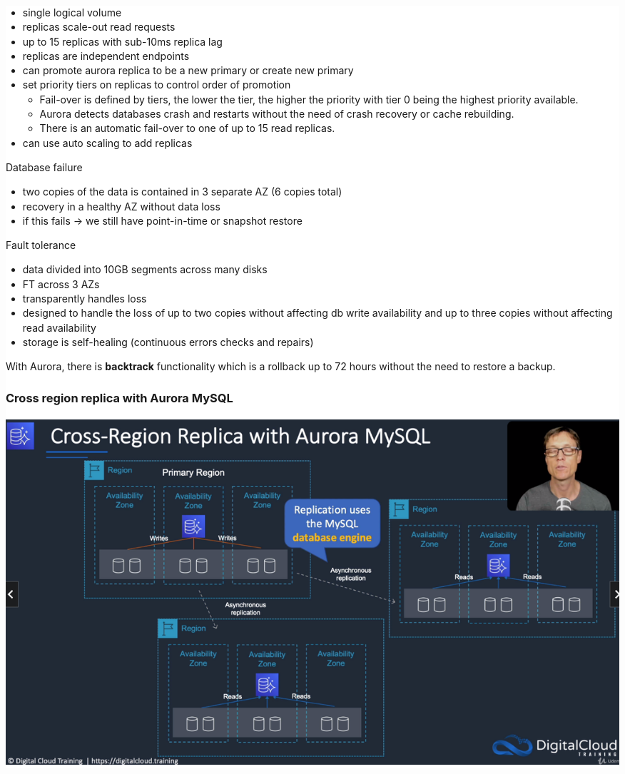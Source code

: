 * single logical volume
* replicas scale-out read requests
* up to 15 replicas with sub-10ms replica lag
* replicas are independent endpoints
* can promote aurora replica to be a new primary or create new primary
* set priority tiers on replicas to control order of promotion
  * Fail-over is defined by tiers, the lower the tier, the higher the priority with tier 0 being the highest priority available. 
  * Aurora detects databases crash and restarts without the need of crash recovery or cache rebuilding. 
  * There is an automatic fail-over to one of up to 15 read replicas.
* can use auto scaling to add replicas

Database failure
* two copies of the data is contained in 3 separate AZ (6 copies total)
* recovery in a healthy AZ without data loss
* if this fails -> we still have point-in-time or snapshot restore

Fault tolerance
* data divided into 10GB segments across many disks
* FT across 3 AZs
* transparently handles loss
* designed to handle the loss of up to two copies without affecting db write availability and up to three copies without affecting read availability
* storage is self-healing (continuous errors checks and repairs)

With Aurora, there is **backtrack** functionality which is a rollback up to 72 hours without the need to restore a backup.

### Cross region replica with Aurora MySQL
![cross region replicas mysql](./cross-region-replicas-mysql.png)

